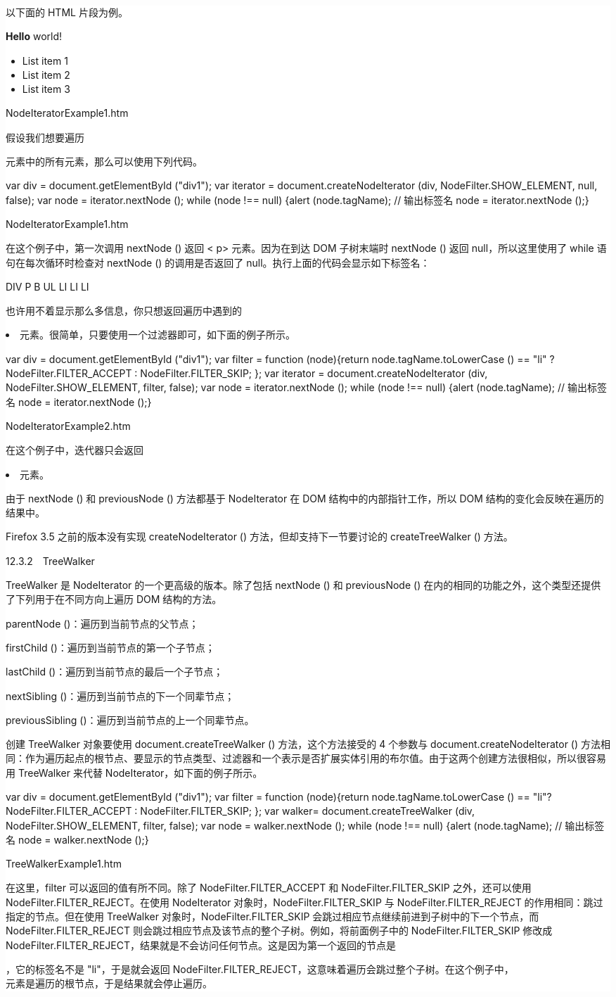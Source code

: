 以下面的 HTML 片段为例。

<div id="div1"> <p><b>Hello</b> world!</p> <ul> <li>List item 1</li> <li>List item 2</li> <li>List item 3</li> </ul> </div>

NodeIteratorExample1.htm

假设我们想要遍历 <div> 元素中的所有元素，那么可以使用下列代码。

var div = document.getElementById ("div1"); var iterator = document.createNodeIterator (div, NodeFilter.SHOW_ELEMENT, null, false); var node = iterator.nextNode (); while (node !== null) {alert (node.tagName); // 输出标签名 node = iterator.nextNode ();}

NodeIteratorExample1.htm

在这个例子中，第一次调用 nextNode () 返回 < p> 元素。因为在到达 DOM 子树末端时 nextNode () 返回 null，所以这里使用了 while 语句在每次循环时检查对 nextNode () 的调用是否返回了 null。执行上面的代码会显示如下标签名：

DIV P B UL LI LI LI

也许用不着显示那么多信息，你只想返回遍历中遇到的 <li> 元素。很简单，只要使用一个过滤器即可，如下面的例子所示。

var div = document.getElementById ("div1"); var filter = function (node){return node.tagName.toLowerCase () == "li" ? NodeFilter.FILTER_ACCEPT : NodeFilter.FILTER_SKIP; }; var iterator = document.createNodeIterator (div, NodeFilter.SHOW_ELEMENT, filter, false); var node = iterator.nextNode (); while (node !== null) {alert (node.tagName); // 输出标签名 node = iterator.nextNode ();}

NodeIteratorExample2.htm

在这个例子中，迭代器只会返回 <li> 元素。

由于 nextNode () 和 previousNode () 方法都基于 NodeIterator 在 DOM 结构中的内部指针工作，所以 DOM 结构的变化会反映在遍历的结果中。

Firefox 3.5 之前的版本没有实现 createNodeIterator () 方法，但却支持下一节要讨论的 createTreeWalker () 方法。

12.3.2　TreeWalker

TreeWalker 是 NodeIterator 的一个更高级的版本。除了包括 nextNode () 和 previousNode () 在内的相同的功能之外，这个类型还提供了下列用于在不同方向上遍历 DOM 结构的方法。

parentNode ()：遍历到当前节点的父节点；

firstChild ()：遍历到当前节点的第一个子节点；

lastChild ()：遍历到当前节点的最后一个子节点；

nextSibling ()：遍历到当前节点的下一个同辈节点；

previousSibling ()：遍历到当前节点的上一个同辈节点。

创建 TreeWalker 对象要使用 document.createTreeWalker () 方法，这个方法接受的 4 个参数与 document.createNodeIterator () 方法相同：作为遍历起点的根节点、要显示的节点类型、过滤器和一个表示是否扩展实体引用的布尔值。由于这两个创建方法很相似，所以很容易用 TreeWalker 来代替 NodeIterator，如下面的例子所示。

var div = document.getElementById ("div1"); var filter = function (node){return node.tagName.toLowerCase () == "li"? NodeFilter.FILTER_ACCEPT : NodeFilter.FILTER_SKIP; }; var walker= document.createTreeWalker (div, NodeFilter.SHOW_ELEMENT, filter, false); var node = walker.nextNode (); while (node !== null) {alert (node.tagName); // 输出标签名 node = walker.nextNode ();}

TreeWalkerExample1.htm

在这里，filter 可以返回的值有所不同。除了 NodeFilter.FILTER_ACCEPT 和 NodeFilter.FILTER_SKIP 之外，还可以使用 NodeFilter.FILTER_REJECT。在使用 NodeIterator 对象时，NodeFilter.FILTER_SKIP 与 NodeFilter.FILTER_REJECT 的作用相同：跳过指定的节点。但在使用 TreeWalker 对象时，NodeFilter.FILTER_SKIP 会跳过相应节点继续前进到子树中的下一个节点，而 NodeFilter.FILTER_REJECT 则会跳过相应节点及该节点的整个子树。例如，将前面例子中的 NodeFilter.FILTER_SKIP 修改成 NodeFilter.FILTER_REJECT，结果就是不会访问任何节点。这是因为第一个返回的节点是 <div>，它的标签名不是 "li"，于是就会返回 NodeFilter.FILTER_REJECT，这意味着遍历会跳过整个子树。在这个例子中，<div> 元素是遍历的根节点，于是结果就会停止遍历。
